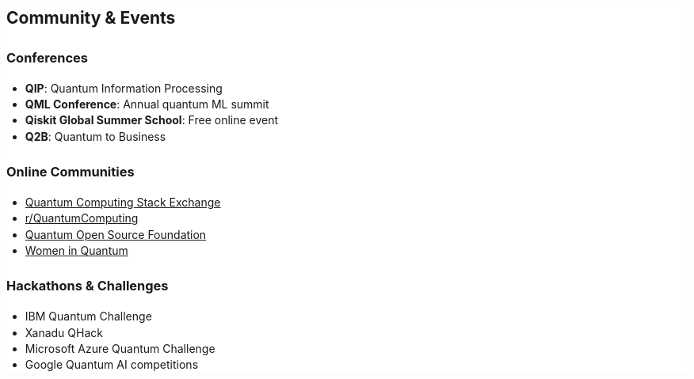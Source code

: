 ## Community & Events

### Conferences
- **QIP**: Quantum Information Processing
- **QML Conference**: Annual quantum ML summit
- **Qiskit Global Summer School**: Free online event
- **Q2B**: Quantum to Business

### Online Communities
- [Quantum Computing Stack Exchange](https://quantumcomputing.stackexchange.com/)
- [r/QuantumComputing](https://reddit.com/r/QuantumComputing)
- [Quantum Open Source Foundation](https://qosf.org/)
- [Women in Quantum](https://womeninquantum.org/)

### Hackathons & Challenges
- IBM Quantum Challenge
- Xanadu QHack
- Microsoft Azure Quantum Challenge
- Google Quantum AI competitions